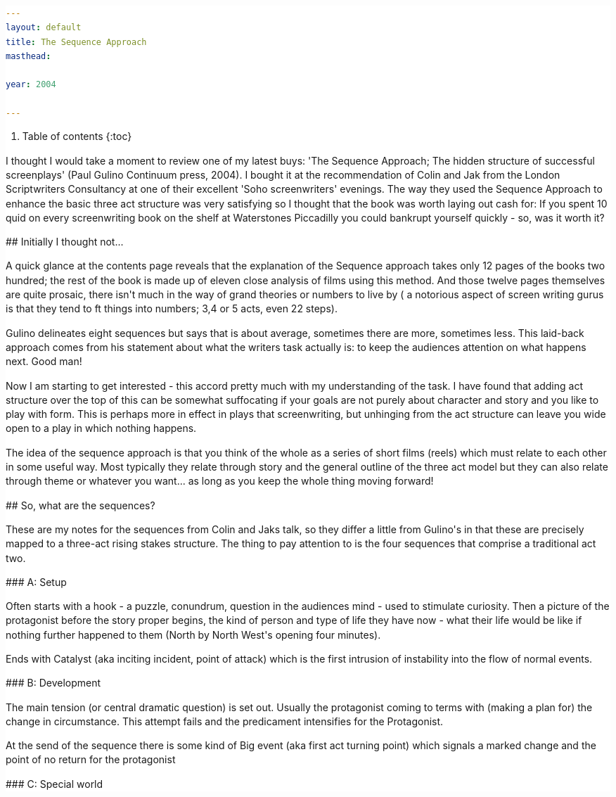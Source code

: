 ```yaml
---
layout: default
title: The Sequence Approach
masthead:

year: 2004

---
```




1. Table of contents
{:toc}


<p>I thought I would take a moment to review one of my latest buys: 'The Sequence Approach; The hidden structure of successful screenplays' (Paul Gulino Continuum press, 2004). I bought it at the recommendation of Colin and Jak from the London Scriptwriters Consultancy at one of their excellent 'Soho screenwriters' evenings. The way they used the Sequence Approach to enhance the basic three act structure was very satisfying so I thought that the book was worth laying out cash for: If you spent 10 quid on every screenwriting book on the shelf at Waterstones Piccadilly you could bankrupt yourself quickly - so, was it worth it?</p>
## Initially I thought not...
<p>A quick glance at the contents page reveals that the explanation of the Sequence approach takes only 12 pages of the books two hundred; the rest of the book is made up of eleven close analysis of films using this method. And those twelve pages themselves are quite prosaic, there isn't much in the way of grand theories or numbers to live by ( a notorious aspect of screen writing gurus is that they tend to ft things into numbers; 3,4 or 5 acts, even 22 steps). </p>
<p>Gulino delineates eight sequences but says that is about average, sometimes there are more, sometimes less. This laid-back approach comes from his statement about what the writers task actually is: to keep the audiences attention on what happens next. Good man!</p>
<p>Now I am starting to get interested - this accord pretty much with my understanding of the task. I have found that adding act structure over the top of this can be somewhat suffocating if your goals are not purely about character and story and you like to play with form. This is perhaps more in effect in plays that screenwriting, but unhinging from the act structure can leave you wide open to a play in which nothing happens. </p>
<p>The idea of the sequence approach is that you think of the whole as a series of short films (reels) which must relate to each other in some useful way. Most typically they relate through story and the general outline of the three act model but they can also relate through theme or whatever you want... as long as you keep the whole thing moving forward!</p>
## So, what are the sequences?
<p>These are my notes for the sequences from Colin and Jaks talk, so they differ a little from Gulino's in that these are precisely mapped to a three-act rising stakes structure. The thing to pay attention to is the four sequences that comprise a traditional act two.</p>
### A: Setup
<p>Often starts with a hook - a puzzle, conundrum, question in the audiences mind - used to stimulate curiosity. Then a picture of the protagonist before the story proper begins, the kind of person and type of life they have now - what their life would be like if nothing further happened to them (North by North West's opening four minutes).</p>
<p>Ends with Catalyst (aka inciting incident, point of attack) which is the first intrusion of instability into the flow of normal events.</p>
### B: Development
<p>The main tension (or central dramatic question) is set out. Usually the protagonist coming to terms with (making a plan for) the change in circumstance. This attempt fails and the predicament intensifies for the Protagonist.</p>
<p>At the send of the sequence there is some kind of Big event (aka first act turning point) which signals a marked change and the point of no return for the protagonist</p>
### C: Special world